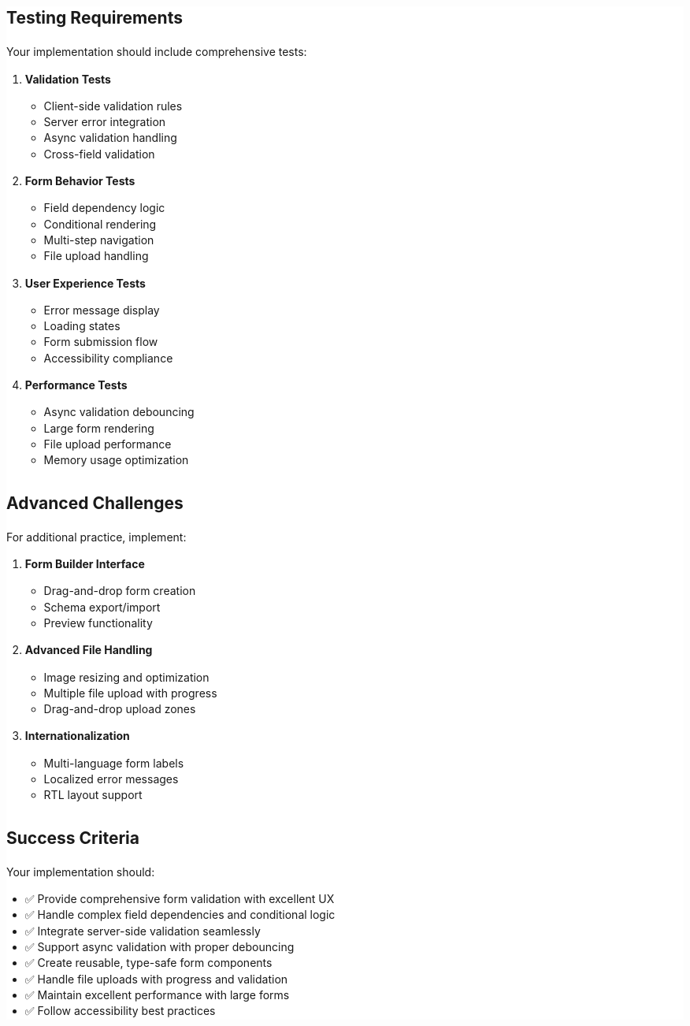 ## Testing Requirements

Your implementation should include comprehensive tests:

1. **Validation Tests**
   - Client-side validation rules
   - Server error integration
   - Async validation handling
   - Cross-field validation

2. **Form Behavior Tests**
   - Field dependency logic
   - Conditional rendering
   - Multi-step navigation
   - File upload handling

3. **User Experience Tests**
   - Error message display
   - Loading states
   - Form submission flow
   - Accessibility compliance

4. **Performance Tests**
   - Async validation debouncing
   - Large form rendering
   - File upload performance
   - Memory usage optimization

## Advanced Challenges

For additional practice, implement:

1. **Form Builder Interface**
   - Drag-and-drop form creation
   - Schema export/import
   - Preview functionality

2. **Advanced File Handling**
   - Image resizing and optimization
   - Multiple file upload with progress
   - Drag-and-drop upload zones

3. **Internationalization**
   - Multi-language form labels
   - Localized error messages
   - RTL layout support

## Success Criteria

Your implementation should:

- ✅ Provide comprehensive form validation with excellent UX
- ✅ Handle complex field dependencies and conditional logic
- ✅ Integrate server-side validation seamlessly
- ✅ Support async validation with proper debouncing
- ✅ Create reusable, type-safe form components
- ✅ Handle file uploads with progress and validation
- ✅ Maintain excellent performance with large forms
- ✅ Follow accessibility best practices
